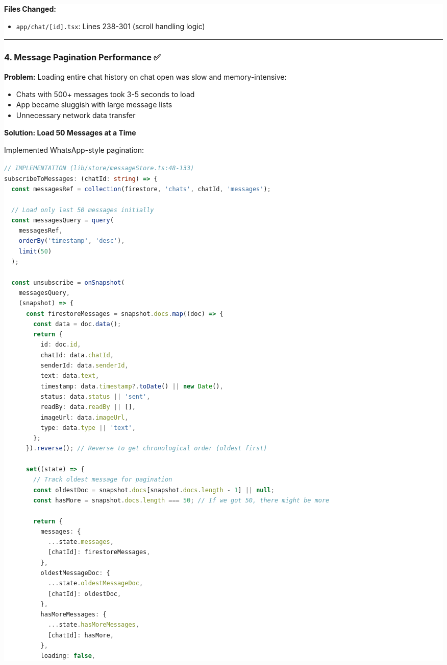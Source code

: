**Files Changed:**
- `app/chat/[id].tsx`: Lines 238-301 (scroll handling logic)

---

### 4. Message Pagination Performance ✅

**Problem:**
Loading entire chat history on chat open was slow and memory-intensive:
- Chats with 500+ messages took 3-5 seconds to load
- App became sluggish with large message lists
- Unnecessary network data transfer

**Solution: Load 50 Messages at a Time**

Implemented WhatsApp-style pagination:

```typescript
// IMPLEMENTATION (lib/store/messageStore.ts:48-133)
subscribeToMessages: (chatId: string) => {
  const messagesRef = collection(firestore, 'chats', chatId, 'messages');

  // Load only last 50 messages initially
  const messagesQuery = query(
    messagesRef,
    orderBy('timestamp', 'desc'),
    limit(50)
  );

  const unsubscribe = onSnapshot(
    messagesQuery,
    (snapshot) => {
      const firestoreMessages = snapshot.docs.map((doc) => {
        const data = doc.data();
        return {
          id: doc.id,
          chatId: data.chatId,
          senderId: data.senderId,
          text: data.text,
          timestamp: data.timestamp?.toDate() || new Date(),
          status: data.status || 'sent',
          readBy: data.readBy || [],
          imageUrl: data.imageUrl,
          type: data.type || 'text',
        };
      }).reverse(); // Reverse to get chronological order (oldest first)

      set((state) => {
        // Track oldest message for pagination
        const oldestDoc = snapshot.docs[snapshot.docs.length - 1] || null;
        const hasMore = snapshot.docs.length === 50; // If we got 50, there might be more

        return {
          messages: {
            ...state.messages,
            [chatId]: firestoreMessages,
          },
          oldestMessageDoc: {
            ...state.oldestMessageDoc,
            [chatId]: oldestDoc,
          },
          hasMoreMessages: {
            ...state.hasMoreMessages,
            [chatId]: hasMore,
          },
          loading: false,
```